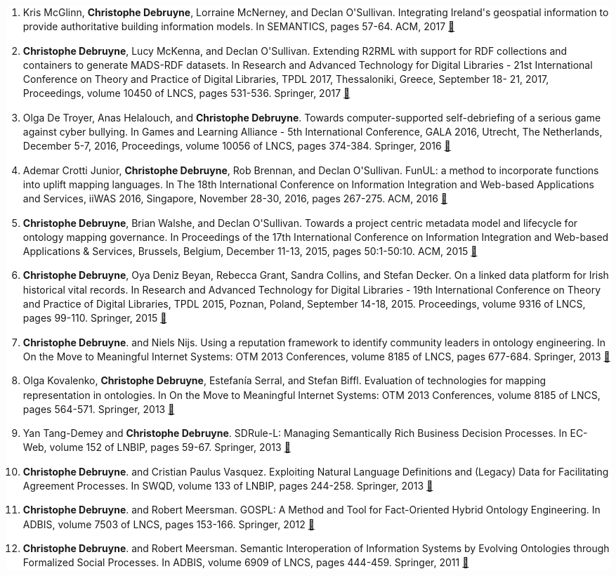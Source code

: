 1. Kris McGlinn, **Christophe Debruyne**, Lorraine McNerney, and Declan O'Sullivan. Integrating Ireland's geospatial information to provide authoritative building information models. In SEMANTICS, pages 57-64. ACM, 2017 [📄](/papers/2017-semantics-preprint.pdf)

1. **Christophe Debruyne**, Lucy McKenna, and Declan O'Sullivan. Extending R2RML with support for RDF collections and containers to generate MADS-RDF datasets. In Research and Advanced Technology for Digital Libraries - 21st International Conference on Theory and Practice of Digital Libraries, TPDL 2017, Thessaloniki, Greece, September 18- 21, 2017, Proceedings, volume 10450 of LNCS, pages 531-536. Springer, 2017 [📄](/papers/2017-tpdl-preprint.pdf)

1. Olga De Troyer, Anas Helalouch, and **Christophe Debruyne**. Towards computer-supported self-debriefing of a serious game against cyber bullying. In Games and Learning Alliance - 5th International Conference, GALA 2016, Utrecht, The Netherlands, December 5-7, 2016, Proceedings, volume 10056 of LNCS, pages 374-384. Springer, 2016 [📄](/papers/2016-gala-preprint.pdf)

1. Ademar Crotti Junior, **Christophe Debruyne**, Rob Brennan, and Declan O'Sullivan. FunUL: a method to incorporate functions into uplift mapping languages. In The 18th International Conference on Information Integration and Web-based Applications and Services, iiWAS 2016, Singapore, November 28-30, 2016, pages 267-275. ACM, 2016 [📄](/papers/2016-iiwas-preprint.pdf)

1. **Christophe Debruyne**, Brian Walshe, and Declan O'Sullivan. Towards a project centric metadata model and lifecycle for ontology mapping governance. In Proceedings of the 17th International Conference on Information Integration and Web-based Applications & Services, Brussels, Belgium, December 11-13, 2015, pages 50:1-50:10. ACM, 2015 [📄](/papers/2015-iiwas-preprint.pdf)

1. **Christophe Debruyne**, Oya Deniz Beyan, Rebecca Grant, Sandra Collins, and Stefan Decker. On a linked data platform for Irish historical vital records. In Research and Advanced Technology for Digital Libraries - 19th International Conference on Theory and Practice of Digital Libraries, TPDL 2015, Poznan, Poland, September 14-18, 2015. Proceedings, volume 9316 of LNCS, pages 99-110. Springer, 2015 [📄](/papers/2015-tpdl-preprint.pdf)

1. **Christophe Debruyne**. and Niels Nijs. Using a reputation framework to identify community leaders in ontology engineering. In On the Move to Meaningful Internet Systems: OTM 2013 Conferences, volume 8185 of LNCS, pages 677-684. Springer, 2013 [📄](/papers/2013-odbase-niels-preprint.pdf)

1. Olga Kovalenko, **Christophe Debruyne**, Estefanía Serral, and Stefan Biffl. Evaluation of technologies for mapping representation in ontologies. In On the Move to Meaningful Internet Systems: OTM 2013 Conferences, volume 8185 of LNCS, pages 564-571. Springer, 2013 [📄](/papers/2013-odbase-olga-preprint.pdf)

1. Yan Tang-Demey and **Christophe Debruyne**. SDRule-L: Managing Semantically Rich Business Decision Processes. In EC-Web, volume 152 of LNBIP, pages 59-67. Springer, 2013 [📄](/papers/2013-ecweb-preprint.pdf)

1. **Christophe Debruyne**. and Cristian Paulus Vasquez. Exploiting Natural Language Definitions and (Legacy) Data for Facilitating Agreement Processes. In SWQD, volume 133 of LNBIP, pages 244-258. Springer, 2013 [📄](/papers/2013-swqd-preprint.pdf)

1. **Christophe Debruyne**. and Robert Meersman. GOSPL: A Method and Tool for Fact-Oriented Hybrid Ontology Engineering. In ADBIS, volume 7503 of LNCS, pages 153-166. Springer, 2012 [📄](/papers/2012-adbis-preprint.pdf)

1. **Christophe Debruyne**. and Robert Meersman. Semantic Interoperation of Information Systems by Evolving Ontologies through Formalized Social Processes. In ADBIS, volume 6909 of LNCS, pages 444-459. Springer, 2011 [📄](/papers/2011-adbis-preprint.pdf)
